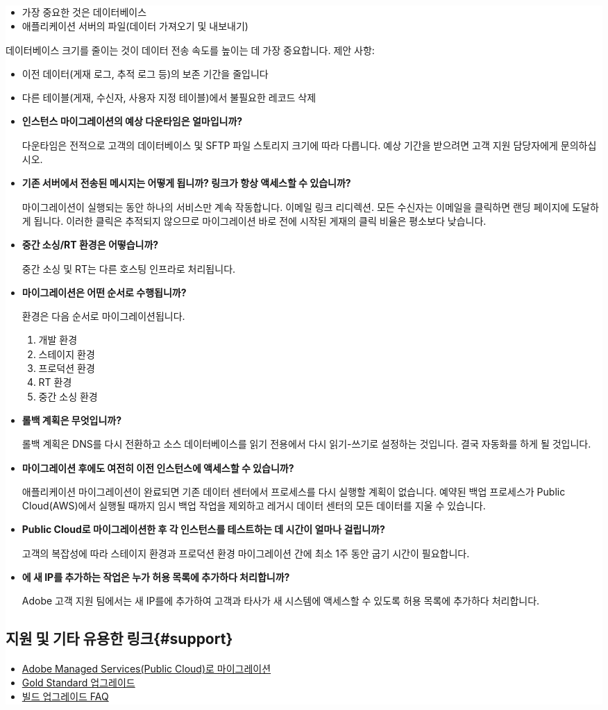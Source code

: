    * 가장 중요한 것은 데이터베이스
   * 애플리케이션 서버의 파일(데이터 가져오기 및 내보내기)

   데이터베이스 크기를 줄이는 것이 데이터 전송 속도를 높이는 데 가장 중요합니다. 제안 사항:

   * 이전 데이터(게재 로그, 추적 로그 등)의 보존 기간을 줄입니다
   * 다른 테이블(게재, 수신자, 사용자 지정 테이블)에서 불필요한 레코드 삭제


* **인스턴스 마이그레이션의 예상 다운타임은 얼마입니까?**

   다운타임은 전적으로 고객의 데이터베이스 및 SFTP 파일 스토리지 크기에 따라 다릅니다. 예상 기간을 받으려면 고객 지원 담당자에게 문의하십시오.

* **기존 서버에서 전송된 메시지는 어떻게 됩니까? 링크가 항상 액세스할 수 있습니까?**

   마이그레이션이 실행되는 동안 하나의 서비스만 계속 작동합니다. 이메일 링크 리디렉션. 모든 수신자는 이메일을 클릭하면 랜딩 페이지에 도달하게 됩니다. 이러한 클릭은 추적되지 않으므로 마이그레이션 바로 전에 시작된 게재의 클릭 비율은 평소보다 낮습니다.

* **중간 소싱/RT 환경은 어떻습니까?**

   중간 소싱 및 RT는 다른 호스팅 인프라로 처리됩니다.

* **마이그레이션은 어떤 순서로 수행됩니까?**

   환경은 다음 순서로 마이그레이션됩니다.

   1. 개발 환경
   1. 스테이지 환경
   1. 프로덕션 환경
   1. RT 환경
   1. 중간 소싱 환경

* **롤백 계획은 무엇입니까?**

   롤백 계획은 DNS를 다시 전환하고 소스 데이터베이스를 읽기 전용에서 다시 읽기-쓰기로 설정하는 것입니다. 결국 자동화를 하게 될 것입니다.

* **마이그레이션 후에도 여전히 이전 인스턴스에 액세스할 수 있습니까?**

   애플리케이션 마이그레이션이 완료되면 기존 데이터 센터에서 프로세스를 다시 실행할 계획이 없습니다. 예약된 백업 프로세스가 Public Cloud(AWS)에서 실행될 때까지 임시 백업 작업을 제외하고 레거시 데이터 센터의 모든 데이터를 지울 수 있습니다.

* **Public Cloud로 마이그레이션한 후 각 인스턴스를 테스트하는 데 시간이 얼마나 걸립니까?**

   고객의 복잡성에 따라 스테이지 환경과 프로덕션 환경 마이그레이션 간에 최소 1주 동안 굽기 시간이 필요합니다.

* **에 새 IP를 추가하는 작업은 누가 허용 목록에 추가하다 처리합니까?**

   Adobe 고객 지원 팀에서는 새 IP를에 추가하여 고객과 타사가 새 시스템에 액세스할 수 있도록 허용 목록에 추가하다 처리합니다.

## 지원 및 기타 유용한 링크{#support}

* [Adobe Managed Services(Public Cloud)로 마이그레이션](dc-migration.md)
* [Gold Standard 업그레이드](../../rn/using/gs-overview.md)
* [빌드 업그레이드 FAQ](../../platform/using/faq-build-upgrade.md)
